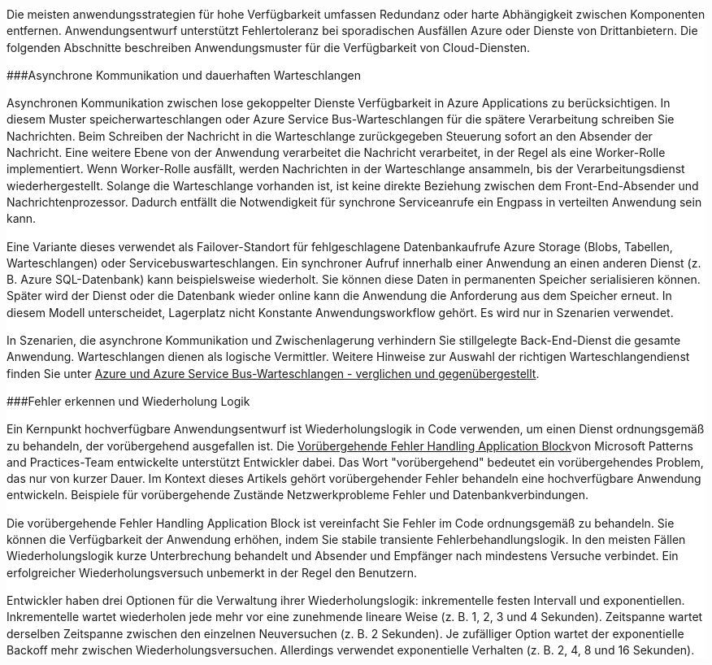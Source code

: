 Die meisten anwendungsstrategien für hohe Verfügbarkeit umfassen Redundanz oder harte Abhängigkeit zwischen Komponenten entfernen. Anwendungsentwurf unterstützt Fehlertoleranz bei sporadischen Ausfällen Azure oder Dienste von Drittanbietern. Die folgenden Abschnitte beschreiben Anwendungsmuster für die Verfügbarkeit von Cloud-Diensten.

###<a name="asynchronous-communication-and-durable-queues"></a>Asynchrone Kommunikation und dauerhaften Warteschlangen

Asynchronen Kommunikation zwischen lose gekoppelter Dienste Verfügbarkeit in Azure Applications zu berücksichtigen. In diesem Muster speicherwarteschlangen oder Azure Service Bus-Warteschlangen für die spätere Verarbeitung schreiben Sie Nachrichten. Beim Schreiben der Nachricht in die Warteschlange zurückgegeben Steuerung sofort an den Absender der Nachricht. Eine weitere Ebene von der Anwendung verarbeitet die Nachricht verarbeitet, in der Regel als eine Worker-Rolle implementiert. Wenn Worker-Rolle ausfällt, werden Nachrichten in der Warteschlange ansammeln, bis der Verarbeitungsdienst wiederhergestellt. Solange die Warteschlange vorhanden ist, ist keine direkte Beziehung zwischen dem Front-End-Absender und Nachrichtenprozessor. Dadurch entfällt die Notwendigkeit für synchrone Serviceanrufe ein Engpass in verteilten Anwendung sein kann.

Eine Variante dieses verwendet als Failover-Standort für fehlgeschlagene Datenbankaufrufe Azure Storage (Blobs, Tabellen, Warteschlangen) oder Servicebuswarteschlangen. Ein synchroner Aufruf innerhalb einer Anwendung an einen anderen Dienst (z. B. Azure SQL-Datenbank) kann beispielsweise wiederholt. Sie können diese Daten in permanenten Speicher serialisieren können. Später wird der Dienst oder die Datenbank wieder online kann die Anwendung die Anforderung aus dem Speicher erneut. In diesem Modell unterscheidet, Lagerplatz nicht Konstante Anwendungsworkflow gehört. Es wird nur in Szenarien verwendet.

In Szenarien, die asynchrone Kommunikation und Zwischenlagerung verhindern Sie stillgelegte Back-End-Dienst die gesamte Anwendung. Warteschlangen dienen als logische Vermittler. Weitere Hinweise zur Auswahl der richtigen Warteschlangendienst finden Sie unter [Azure und Azure Service Bus-Warteschlangen - verglichen und gegenübergestellt](../service-bus-messaging/service-bus-azure-and-service-bus-queues-compared-contrasted.md).

###<a name="fault-detection-and-retry-logic"></a>Fehler erkennen und Wiederholung Logik

Ein Kernpunkt hochverfügbare Anwendungsentwurf ist Wiederholungslogik in Code verwenden, um einen Dienst ordnungsgemäß zu behandeln, der vorübergehend ausgefallen ist. Die [Vorübergehende Fehler Handling Application Block](https://msdn.microsoft.com/library/hh680934.aspx)von Microsoft Patterns and Practices-Team entwickelte unterstützt Entwickler dabei. Das Wort "vorübergehend" bedeutet ein vorübergehendes Problem, das nur von kurzer Dauer. Im Kontext dieses Artikels gehört vorübergehender Fehler behandeln eine hochverfügbare Anwendung entwickeln. Beispiele für vorübergehende Zustände Netzwerkprobleme Fehler und Datenbankverbindungen.

Die vorübergehende Fehler Handling Application Block ist vereinfacht Sie Fehler im Code ordnungsgemäß zu behandeln. Sie können die Verfügbarkeit der Anwendung erhöhen, indem Sie stabile transiente Fehlerbehandlungslogik. In den meisten Fällen Wiederholungslogik kurze Unterbrechung behandelt und Absender und Empfänger nach mindestens Versuche verbindet. Ein erfolgreicher Wiederholungsversuch unbemerkt in der Regel den Benutzern.

Entwickler haben drei Optionen für die Verwaltung ihrer Wiederholungslogik: inkrementelle festen Intervall und exponentiellen. Inkrementelle wartet wiederholen jede mehr vor eine zunehmende lineare Weise (z. B. 1, 2, 3 und 4 Sekunden). Zeitspanne wartet derselben Zeitspanne zwischen den einzelnen Neuversuchen (z. B. 2 Sekunden). Je zufälliger Option wartet der exponentielle Backoff mehr zwischen Wiederholungsversuchen. Allerdings verwendet exponentielle Verhalten (z. B. 2, 4, 8 und 16 Sekunden).
